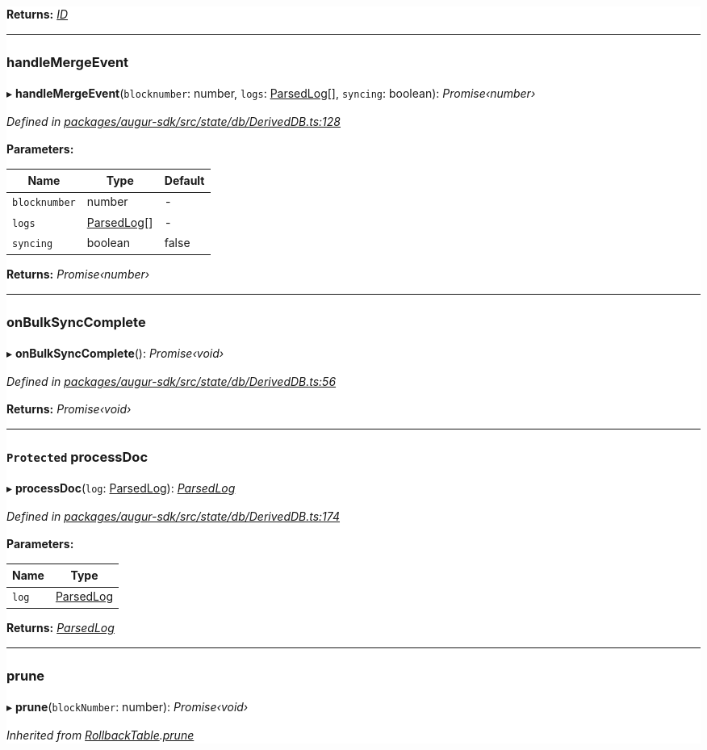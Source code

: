 **Returns:** *[ID](../modules/_augur_sdk_src_state_db_abstracttable_.md#id)*

___

###  handleMergeEvent

▸ **handleMergeEvent**(`blocknumber`: number, `logs`: [ParsedLog](../interfaces/_augur_types_types_logs_.parsedlog.md)[], `syncing`: boolean): *Promise‹number›*

*Defined in [packages/augur-sdk/src/state/db/DerivedDB.ts:128](https://github.com/AugurProject/augur/blob/88b6e76efb/packages/augur-sdk/src/state/db/DerivedDB.ts#L128)*

**Parameters:**

Name | Type | Default |
------ | ------ | ------ |
`blocknumber` | number | - |
`logs` | [ParsedLog](../interfaces/_augur_types_types_logs_.parsedlog.md)[] | - |
`syncing` | boolean | false |

**Returns:** *Promise‹number›*

___

###  onBulkSyncComplete

▸ **onBulkSyncComplete**(): *Promise‹void›*

*Defined in [packages/augur-sdk/src/state/db/DerivedDB.ts:56](https://github.com/AugurProject/augur/blob/88b6e76efb/packages/augur-sdk/src/state/db/DerivedDB.ts#L56)*

**Returns:** *Promise‹void›*

___

### `Protected` processDoc

▸ **processDoc**(`log`: [ParsedLog](../interfaces/_augur_types_types_logs_.parsedlog.md)): *[ParsedLog](../interfaces/_augur_types_types_logs_.parsedlog.md)*

*Defined in [packages/augur-sdk/src/state/db/DerivedDB.ts:174](https://github.com/AugurProject/augur/blob/88b6e76efb/packages/augur-sdk/src/state/db/DerivedDB.ts#L174)*

**Parameters:**

Name | Type |
------ | ------ |
`log` | [ParsedLog](../interfaces/_augur_types_types_logs_.parsedlog.md) |

**Returns:** *[ParsedLog](../interfaces/_augur_types_types_logs_.parsedlog.md)*

___

###  prune

▸ **prune**(`blockNumber`: number): *Promise‹void›*

*Inherited from [RollbackTable](_augur_sdk_src_state_db_rollbacktable_.rollbacktable.md).[prune](_augur_sdk_src_state_db_rollbacktable_.rollbacktable.md#prune)*
